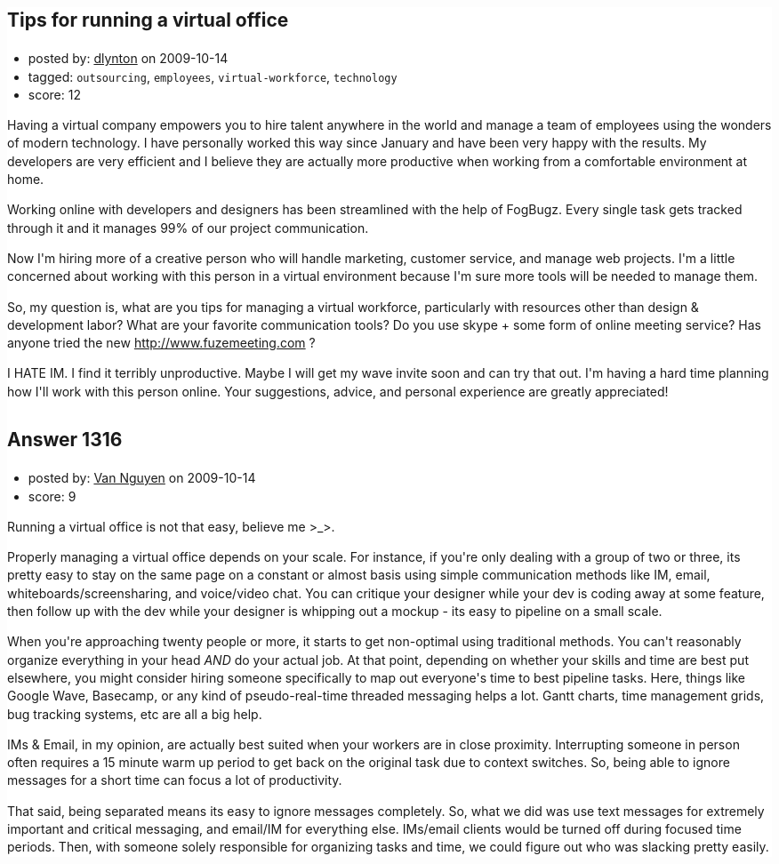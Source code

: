 ## Tips for running a virtual office

- posted by: [dlynton](https://stackexchange.com/users/-1/482-dlynton) on 2009-10-14
- tagged: `outsourcing`, `employees`, `virtual-workforce`, `technology`
- score: 12

Having a virtual company empowers you to hire talent anywhere in the world and manage a team of employees using the wonders of modern technology. I have personally worked this way since January and have been very happy with the results. My developers are very efficient and I believe they are actually more productive when working from a comfortable environment at home.

Working online with developers and designers has been streamlined with the help of FogBugz. Every single task gets tracked through it and it manages 99% of our project communication. 

Now I'm hiring more of a creative person who will handle marketing, customer service, and manage web projects. I'm a little concerned about working with this person in a virtual environment because I'm sure more tools will be needed to manage them.

So, my question is, what are you tips for managing a virtual workforce, particularly with resources other than design & development labor? What are your favorite communication tools? Do you use skype + some form of online meeting service? Has anyone tried the new http://www.fuzemeeting.com ?

I HATE IM. I find it terribly unproductive. Maybe I will get my wave invite soon and can try that out. I'm having a hard time planning how I'll work with this person online. Your suggestions, advice, and personal experience are greatly appreciated!


## Answer 1316

- posted by: [Van Nguyen](https://stackexchange.com/users/-1/121-van-nguyen) on 2009-10-14
- score: 9

Running a virtual office is not that easy, believe me >_>.  

Properly managing a virtual office depends on your scale.  For instance, if you're only dealing with a group of two or three, its pretty easy to stay on the same page on a constant or almost basis using simple communication methods like IM, email, whiteboards/screensharing, and voice/video chat.   You can critique your designer while your dev is coding away at some feature, then follow up with the dev while your designer is whipping out a mockup - its easy to pipeline on a small scale.  

When you're approaching twenty people or more, it starts to get non-optimal using traditional methods.  You can't reasonably organize everything in your head *AND* do your actual job.  At that point, depending on whether your skills and time are best put elsewhere, you might consider hiring someone specifically to map out everyone's time to best pipeline tasks.  Here, things like Google Wave, Basecamp, or any kind of pseudo-real-time threaded messaging helps a lot.  Gantt charts, time management grids, bug tracking systems, etc are all a big help.


IMs & Email, in my opinion, are actually best suited when your workers are in close proximity.  Interrupting someone in person often requires a 15 minute warm up period to get back on the original task due to context switches.  So, being able to ignore messages for a short time can focus a lot of productivity.  

That said, being separated means its easy to ignore messages completely.  So, what we did was use text messages for extremely important and critical messaging, and email/IM for everything else.  IMs/email clients would be turned off during focused time periods.  Then, with someone solely responsible for organizing tasks and time, we could figure out who was slacking pretty easily.
